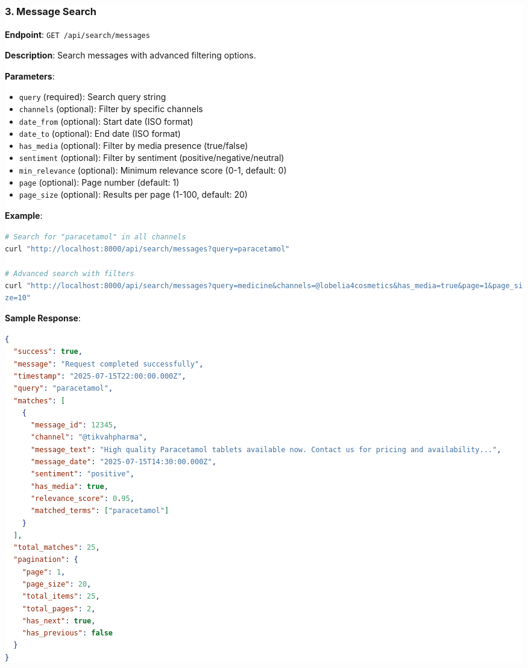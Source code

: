 ### 3. Message Search

**Endpoint**: `GET /api/search/messages`

**Description**: Search messages with advanced filtering options.

**Parameters**:

- `query` (required): Search query string
- `channels` (optional): Filter by specific channels
- `date_from` (optional): Start date (ISO format)
- `date_to` (optional): End date (ISO format)
- `has_media` (optional): Filter by media presence (true/false)
- `sentiment` (optional): Filter by sentiment (positive/negative/neutral)
- `min_relevance` (optional): Minimum relevance score (0-1, default: 0)
- `page` (optional): Page number (default: 1)
- `page_size` (optional): Results per page (1-100, default: 20)

**Example**:

```bash
# Search for "paracetamol" in all channels
curl "http://localhost:8000/api/search/messages?query=paracetamol"

# Advanced search with filters
curl "http://localhost:8000/api/search/messages?query=medicine&channels=@lobelia4cosmetics&has_media=true&page=1&page_size=10"
```

**Sample Response**:

```json
{
  "success": true,
  "message": "Request completed successfully",
  "timestamp": "2025-07-15T22:00:00.000Z",
  "query": "paracetamol",
  "matches": [
    {
      "message_id": 12345,
      "channel": "@tikvahpharma",
      "message_text": "High quality Paracetamol tablets available now. Contact us for pricing and availability...",
      "message_date": "2025-07-15T14:30:00.000Z",
      "sentiment": "positive",
      "has_media": true,
      "relevance_score": 0.95,
      "matched_terms": ["paracetamol"]
    }
  ],
  "total_matches": 25,
  "pagination": {
    "page": 1,
    "page_size": 20,
    "total_items": 25,
    "total_pages": 2,
    "has_next": true,
    "has_previous": false
  }
}
```
